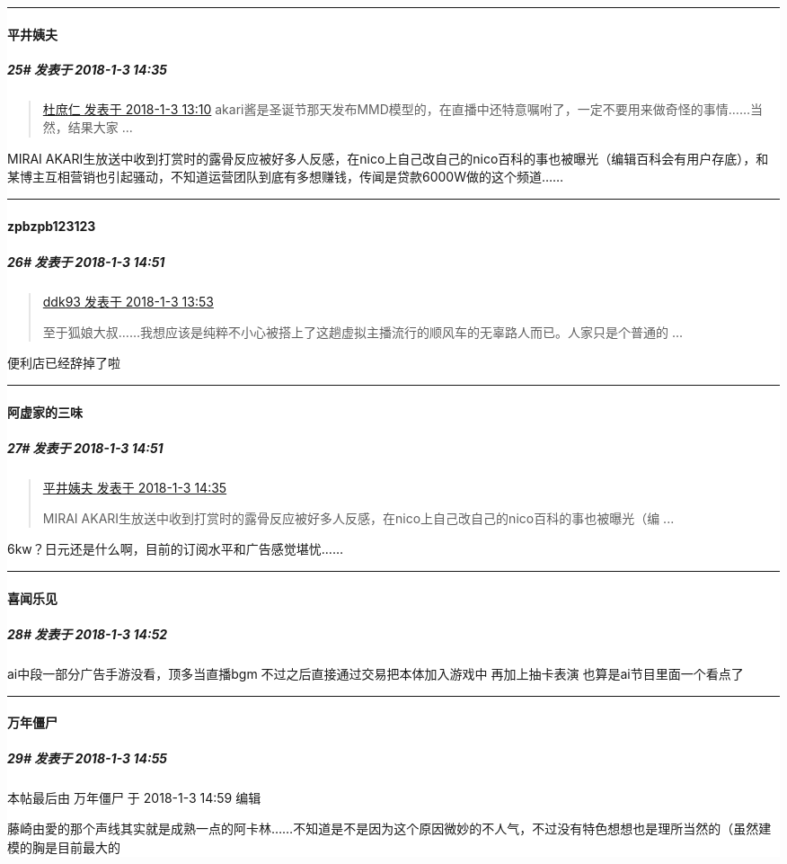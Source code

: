 
-----

####  平井姨夫  
##### 25#       发表于 2018-1-3 14:35


<blockquote><a href="httphttps://bbs.saraba1st.com/2b/forum.php?mod=redirect&amp;goto=findpost&amp;pid=38130833&amp;ptid=1572644" target="_blank">杜庶仁 发表于 2018-1-3 13:10</a>
akari酱是圣诞节那天发布MMD模型的，在直播中还特意嘱咐了，一定不要用来做奇怪的事情……当然，结果大家 ...</blockquote>
MIRAI AKARI生放送中收到打赏时的露骨反应被好多人反感，在nico上自己改自己的nico百科的事也被曝光（编辑百科会有用户存底），和某博主互相营销也引起骚动，不知道运营团队到底有多想赚钱，传闻是贷款6000W做的这个频道……


-----

####  zpbzpb123123  
##### 26#       发表于 2018-1-3 14:51


<blockquote><a href="httphttps://bbs.saraba1st.com/2b/forum.php?mod=redirect&amp;goto=findpost&amp;pid=38131180&amp;ptid=1572644" target="_blank">ddk93 发表于 2018-1-3 13:53</a>

至于狐娘大叔……我想应该是纯粹不小心被搭上了这趟虚拟主播流行的顺风车的无辜路人而已。人家只是个普通的 ...</blockquote>
便利店已经辞掉了啦


-----

####  阿虚家的三味  
##### 27#       发表于 2018-1-3 14:51


<blockquote><a href="httphttps://bbs.saraba1st.com/2b/forum.php?mod=redirect&amp;goto=findpost&amp;pid=38131556&amp;ptid=1572644" target="_blank">平井姨夫 发表于 2018-1-3 14:35</a>

MIRAI AKARI生放送中收到打赏时的露骨反应被好多人反感，在nico上自己改自己的nico百科的事也被曝光（编 ...</blockquote>
6kw？日元还是什么啊，目前的订阅水平和广告感觉堪忧……


-----

####  喜闻乐见  
##### 28#       发表于 2018-1-3 14:52


ai中段一部分广告手游没看，顶多当直播bgm 不过之后直接通过交易把本体加入游戏中 再加上抽卡表演 也算是ai节目里面一个看点了


-----

####  万年僵尸  
##### 29#       发表于 2018-1-3 14:55


 本帖最后由 万年僵尸 于 2018-1-3 14:59 编辑 

藤崎由愛的那个声线其实就是成熟一点的阿卡林……不知道是不是因为这个原因微妙的不人气，不过没有特色想想也是理所当然的（虽然建模的胸是目前最大的
